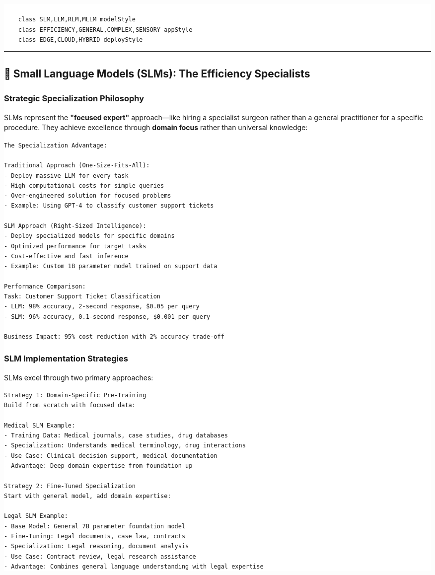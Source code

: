 ```mermaid
    
    class SLM,LLM,RLM,MLLM modelStyle
    class EFFICIENCY,GENERAL,COMPLEX,SENSORY appStyle
    class EDGE,CLOUD,HYBRID deployStyle
```

---

## 🎯 Small Language Models (SLMs): The Efficiency Specialists

### **Strategic Specialization Philosophy**

SLMs represent the **"focused expert"** approach—like hiring a specialist surgeon rather than a general practitioner for a specific procedure. They achieve excellence through **domain focus** rather than universal knowledge:

```text
The Specialization Advantage:

Traditional Approach (One-Size-Fits-All):
- Deploy massive LLM for every task
- High computational costs for simple queries
- Over-engineered solution for focused problems
- Example: Using GPT-4 to classify customer support tickets

SLM Approach (Right-Sized Intelligence):
- Deploy specialized models for specific domains
- Optimized performance for target tasks
- Cost-effective and fast inference
- Example: Custom 1B parameter model trained on support data

Performance Comparison:
Task: Customer Support Ticket Classification
- LLM: 98% accuracy, 2-second response, $0.05 per query
- SLM: 96% accuracy, 0.1-second response, $0.001 per query

Business Impact: 95% cost reduction with 2% accuracy trade-off
```

### **SLM Implementation Strategies**

SLMs excel through two primary approaches:

```text
Strategy 1: Domain-Specific Pre-Training
Build from scratch with focused data:

Medical SLM Example:
- Training Data: Medical journals, case studies, drug databases
- Specialization: Understands medical terminology, drug interactions
- Use Case: Clinical decision support, medical documentation
- Advantage: Deep domain expertise from foundation up

Strategy 2: Fine-Tuned Specialization  
Start with general model, add domain expertise:

Legal SLM Example:
- Base Model: General 7B parameter foundation model
- Fine-Tuning: Legal documents, case law, contracts
- Specialization: Legal reasoning, document analysis
- Use Case: Contract review, legal research assistance
- Advantage: Combines general language understanding with legal expertise
```
